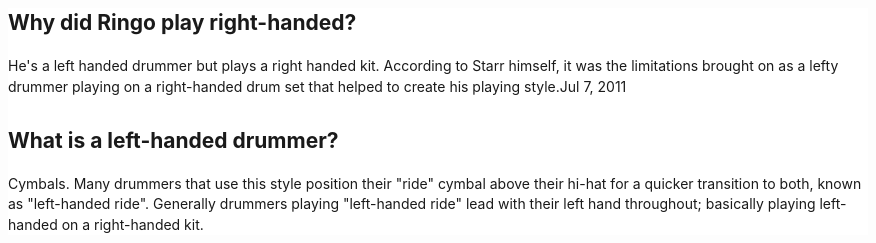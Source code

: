 ## Why did Ringo play right-handed?
He's a left handed drummer but plays a right handed kit. According to Starr himself, it was the limitations brought on as a lefty drummer playing on a right-handed drum set that helped to create his playing style.Jul 7, 2011

## What is a left-handed drummer?
Cymbals. Many drummers that use this style position their "ride" cymbal above their hi-hat for a quicker transition to both, known as "left-handed ride". Generally drummers playing "left-handed ride" lead with their left hand throughout; basically playing left-handed on a right-handed kit.

